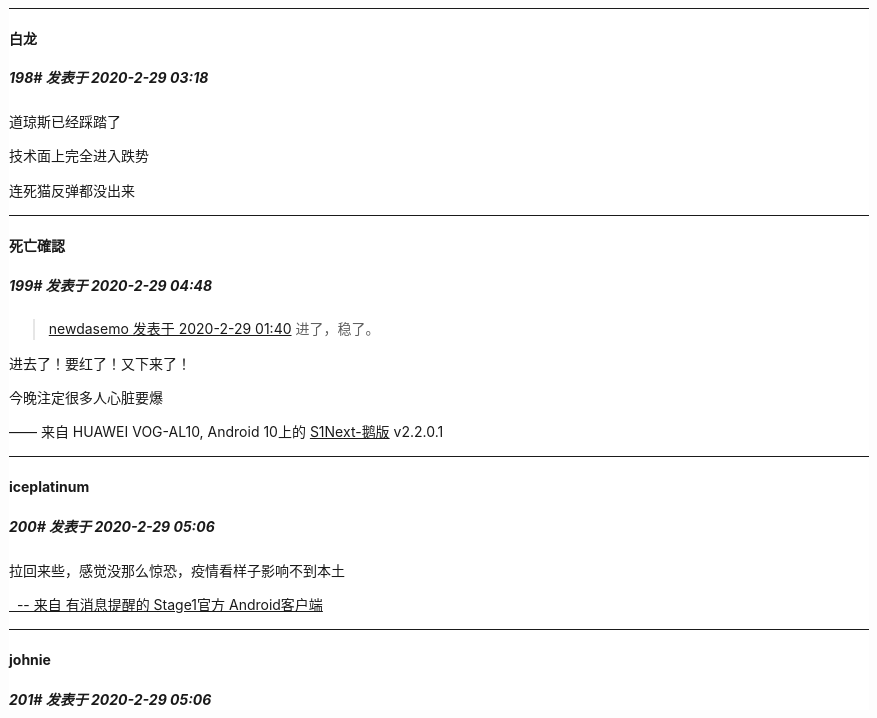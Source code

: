 


-----

####  白龙  
##### 198#       发表于 2020-2-29 03:18




道琼斯已经踩踏了


技术面上完全进入跌势


连死猫反弹都没出来







-----

####  死亡確認  
##### 199#       发表于 2020-2-29 04:48



<blockquote><a href="httphttps://bbs.saraba1st.com/2b/forum.php?mod=redirect&amp;goto=findpost&amp;pid=46563823&amp;ptid=1915486" target="_blank">newdasemo 发表于 2020-2-29 01:40</a>
进了，稳了。</blockquote>
进去了！要红了！又下来了！

今晚注定很多人心脏要爆

—— 来自 HUAWEI VOG-AL10, Android 10上的 [S1Next-鹅版](https://github.com/ykrank/S1-Next/releases) v2.2.0.1







-----

####  iceplatinum  
##### 200#       发表于 2020-2-29 05:06




拉回来些，感觉没那么惊恐，疫情看样子影响不到本土

[  -- 来自 有消息提醒的 Stage1官方 Android客户端](https://www.coolapk.com/apk/140634)







-----

####  johnie  
##### 201#       发表于 2020-2-29 05:06
